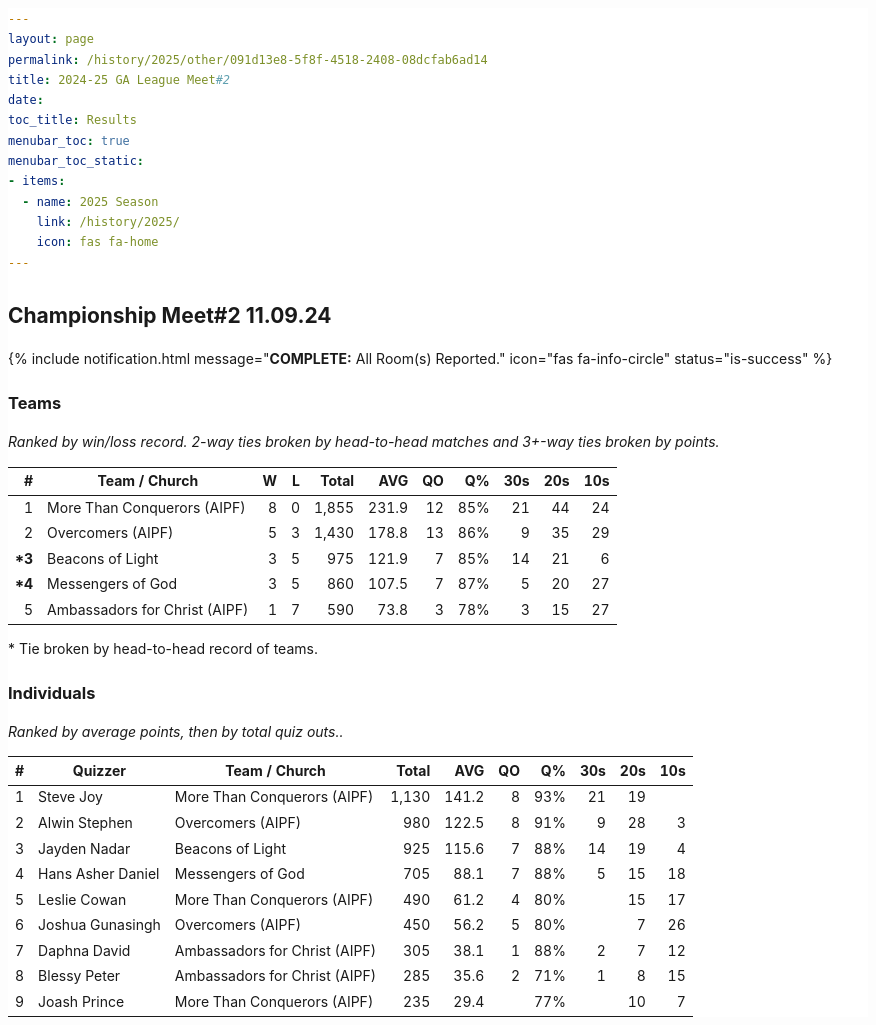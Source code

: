 ```yaml
---
layout: page
permalink: /history/2025/other/091d13e8-5f8f-4518-2408-08dcfab6ad14
title: 2024-25 GA League Meet#2
date: 
toc_title: Results
menubar_toc: true
menubar_toc_static:
- items:
  - name: 2025 Season
    link: /history/2025/
    icon: fas fa-home
---
```



## Championship Meet#2 11.09.24

{% include notification.html
   message="<b>COMPLETE:</b> All Room(s) Reported."
   icon="fas fa-info-circle"
   status="is-success" %}


### Teams

*Ranked by win/loss record. 2-way ties broken by head-to-head matches and 3+-way ties broken by points.*

| # | Team / Church | W | L | Total | AVG | QO | Q% | 30s | 20s | 10s |
|--:|---|--:|--:|--:|--:|--:|--:|--:|--:|--:|
| 1 | More Than Conquerors (AIPF) | 8 | 0 | 1,855 | 231.9 | 12 | 85% | 21 | 44 | 24 |
| 2 | Overcomers (AIPF) | 5 | 3 | 1,430 | 178.8 | 13 | 86% | 9 | 35 | 29 |
| **\*3** | Beacons of Light | 3 | 5 | 975 | 121.9 | 7 | 85% | 14 | 21 | 6 |
| **\*4** | Messengers of God | 3 | 5 | 860 | 107.5 | 7 | 87% | 5 | 20 | 27 |
| 5 | Ambassadors for Christ (AIPF) | 1 | 7 | 590 | 73.8 | 3 | 78% | 3 | 15 | 27 |

\* Tie broken by head-to-head record of teams.

### Individuals

*Ranked by average points, then by total quiz outs..*

| # | Quizzer | Team / Church | Total | AVG | QO | Q% | 30s | 20s | 10s |
|--:|---|---|--:|--:|--:|--:|--:|--:|--:|
| 1 | Steve Joy | More Than Conquerors (AIPF) | 1,130 | 141.2 | 8 | 93% | 21 | 19 |  |
| 2 | Alwin Stephen | Overcomers (AIPF) | 980 | 122.5 | 8 | 91% | 9 | 28 | 3 |
| 3 | Jayden Nadar | Beacons of Light | 925 | 115.6 | 7 | 88% | 14 | 19 | 4 |
| 4 | Hans Asher Daniel | Messengers of God | 705 | 88.1 | 7 | 88% | 5 | 15 | 18 |
| 5 | Leslie Cowan | More Than Conquerors (AIPF) | 490 | 61.2 | 4 | 80% |  | 15 | 17 |
| 6 | Joshua Gunasingh | Overcomers (AIPF) | 450 | 56.2 | 5 | 80% |  | 7 | 26 |
| 7 | Daphna David | Ambassadors for Christ (AIPF) | 305 | 38.1 | 1 | 88% | 2 | 7 | 12 |
| 8 | Blessy Peter | Ambassadors for Christ (AIPF) | 285 | 35.6 | 2 | 71% | 1 | 8 | 15 |
| 9 | Joash Prince | More Than Conquerors (AIPF) | 235 | 29.4 |  | 77% |  | 10 | 7 |